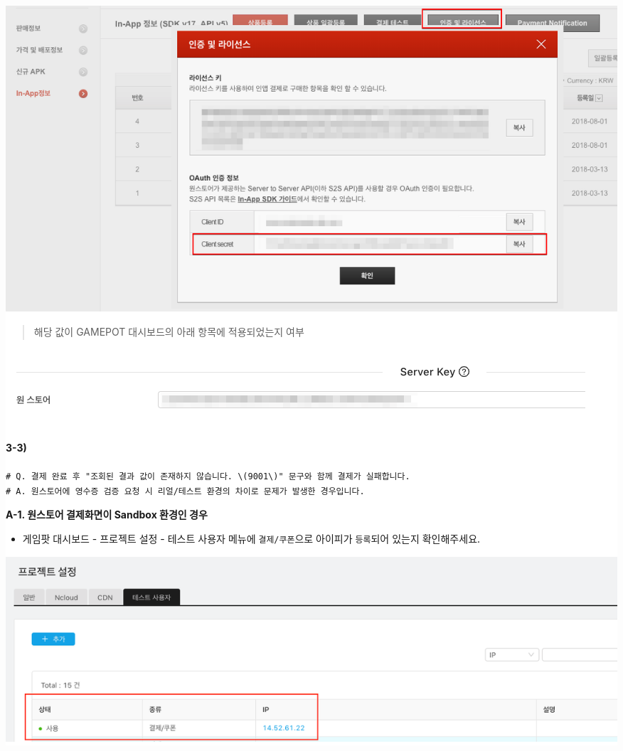![gamepot\_faq\_06](../.gitbook/assets/gamepot_faq_06%20%281%29.png)

>해당 값이 GAMEPOT 대시보드의 아래 항목에 적용되었는지 여부

![gamepot\_faq\_05](../.gitbook/assets/gamepot_faq_05%20%281%29.png)

#### 3-3)

    # Q. 결제 완료 후 "조회된 결과 값이 존재하지 않습니다. \(9001\)" 문구와 함께 결제가 실패합니다.
    # A. 원스토어에 영수증 검증 요청 시 리얼/테스트 환경의 차이로 문제가 발생한 경우입니다.

**A-1. 원스토어 결제화면이 Sandbox 환경인 경우**

* 게임팟 대시보드 - 프로젝트 설정 - 테스트 사용자 메뉴에 `결제/쿠폰`으로 아이피가 `등록`되어 있는지 확인해주세요.

![gamepot\_faq\_07](../.gitbook/assets/gamepot_faq_07.png)
